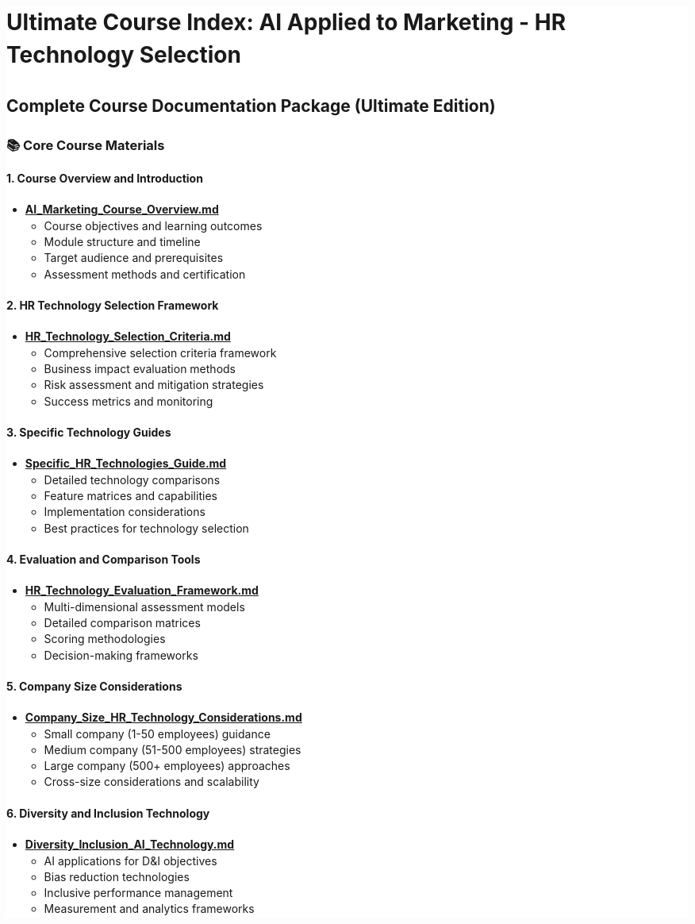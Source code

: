 # Ultimate Course Index: AI Applied to Marketing - HR Technology Selection

## Complete Course Documentation Package (Ultimate Edition)

### 📚 Core Course Materials

#### 1. Course Overview and Introduction
- **[AI_Marketing_Course_Overview.md](./AI_Marketing_Course_Overview.md)**
  - Course objectives and learning outcomes
  - Module structure and timeline
  - Target audience and prerequisites
  - Assessment methods and certification

#### 2. HR Technology Selection Framework
- **[HR_Technology_Selection_Criteria.md](./HR_Technology_Selection_Criteria.md)**
  - Comprehensive selection criteria framework
  - Business impact evaluation methods
  - Risk assessment and mitigation strategies
  - Success metrics and monitoring

#### 3. Specific Technology Guides
- **[Specific_HR_Technologies_Guide.md](./Specific_HR_Technologies_Guide.md)**
  - Detailed technology comparisons
  - Feature matrices and capabilities
  - Implementation considerations
  - Best practices for technology selection

#### 4. Evaluation and Comparison Tools
- **[HR_Technology_Evaluation_Framework.md](./HR_Technology_Evaluation_Framework.md)**
  - Multi-dimensional assessment models
  - Detailed comparison matrices
  - Scoring methodologies
  - Decision-making frameworks

#### 5. Company Size Considerations
- **[Company_Size_HR_Technology_Considerations.md](./Company_Size_HR_Technology_Considerations.md)**
  - Small company (1-50 employees) guidance
  - Medium company (51-500 employees) strategies
  - Large company (500+ employees) approaches
  - Cross-size considerations and scalability

#### 6. Diversity and Inclusion Technology
- **[Diversity_Inclusion_AI_Technology.md](./Diversity_Inclusion_AI_Technology.md)**
  - AI applications for D&I objectives
  - Bias reduction technologies
  - Inclusive performance management
  - Measurement and analytics frameworks
